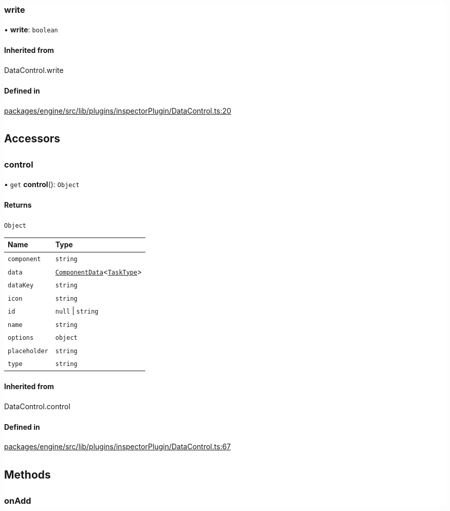 ### write

• **write**: `boolean`

#### Inherited from

DataControl.write

#### Defined in

[packages/engine/src/lib/plugins/inspectorPlugin/DataControl.ts:20](https://github.com/Oneirocom/MagickML/blob/f74165ec/packages/engine/src/lib/plugins/inspectorPlugin/DataControl.ts#L20)

## Accessors

### control

• `get` **control**(): `Object`

#### Returns

`Object`

| Name | Type |
| :------ | :------ |
| `component` | `string` |
| `data` | [`ComponentData`](../modules.md#componentdata)<[`TaskType`](../modules.md#tasktype)\> |
| `dataKey` | `string` |
| `icon` | `string` |
| `id` | ``null`` \| `string` |
| `name` | `string` |
| `options` | `object` |
| `placeholder` | `string` |
| `type` | `string` |

#### Inherited from

DataControl.control

#### Defined in

[packages/engine/src/lib/plugins/inspectorPlugin/DataControl.ts:67](https://github.com/Oneirocom/MagickML/blob/f74165ec/packages/engine/src/lib/plugins/inspectorPlugin/DataControl.ts#L67)

## Methods

### onAdd
